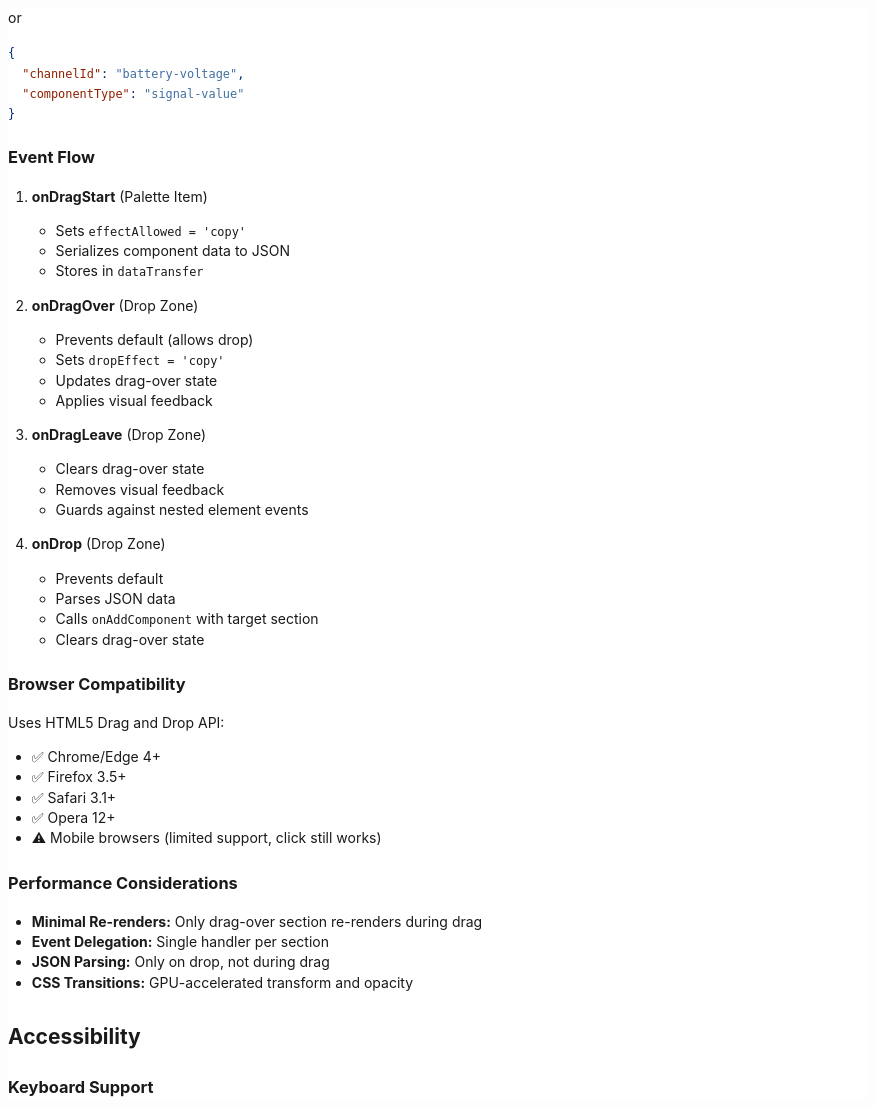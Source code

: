 or

```json
{
  "channelId": "battery-voltage",
  "componentType": "signal-value"
}
```

### Event Flow

1. **onDragStart** (Palette Item)
   - Sets `effectAllowed = 'copy'`
   - Serializes component data to JSON
   - Stores in `dataTransfer`

2. **onDragOver** (Drop Zone)
   - Prevents default (allows drop)
   - Sets `dropEffect = 'copy'`
   - Updates drag-over state
   - Applies visual feedback

3. **onDragLeave** (Drop Zone)
   - Clears drag-over state
   - Removes visual feedback
   - Guards against nested element events

4. **onDrop** (Drop Zone)
   - Prevents default
   - Parses JSON data
   - Calls `onAddComponent` with target section
   - Clears drag-over state

### Browser Compatibility

Uses HTML5 Drag and Drop API:

- ✅ Chrome/Edge 4+
- ✅ Firefox 3.5+
- ✅ Safari 3.1+
- ✅ Opera 12+
- ⚠️ Mobile browsers (limited support, click still works)

### Performance Considerations

- **Minimal Re-renders:** Only drag-over section re-renders during drag
- **Event Delegation:** Single handler per section
- **JSON Parsing:** Only on drop, not during drag
- **CSS Transitions:** GPU-accelerated transform and opacity

## Accessibility

### Keyboard Support
